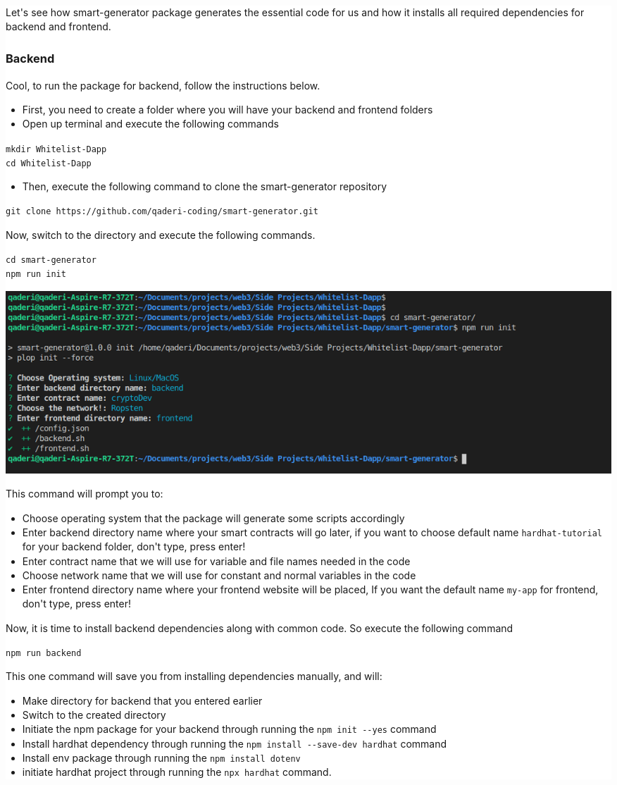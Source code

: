 Let's see how smart-generator package generates the essential code for us and how it installs all required dependencies for backend and frontend.
### Backend 

Cool, to run the package for backend, follow the instructions below.
- First, you need to create a folder where you will have your backend and frontend folders
- Open up terminal and execute the following commands
```
mkdir Whitelist-Dapp
cd Whitelist-Dapp
```
- Then, execute the following command to clone the smart-generator repository
```
git clone https://github.com/qaderi-coding/smart-generator.git
```

Now, switch to the directory and execute the following commands.
```
cd smart-generator
npm run init
```
<img src = "./public/images/screenshot.png">

This command will prompt you to:
- Choose operating system that the package will generate some scripts accordingly
- Enter backend directory name where your smart contracts will go later, if you want to choose default name `hardhat-tutorial` for your backend folder, don't type, press enter!
- Enter contract name that we will use for variable and file names needed in the code
- Choose network name that we will use for constant and normal variables in the code
- Enter frontend directory name where your frontend website will be placed, If you want the default name `my-app` for frontend, don't type, press enter!

Now, it is time to install backend dependencies along with common code. So execute the following command

```
npm run backend
```

This one command will save you from installing dependencies manually, and will:
- Make directory for backend that you entered earlier
- Switch to the created directory 
- Initiate the npm package for your backend through running the `npm init --yes` command
- Install hardhat dependency through running the `npm install --save-dev hardhat` command
- Install env package through running the `npm install dotenv`
- initiate hardhat project through running the `npx hardhat` command.
